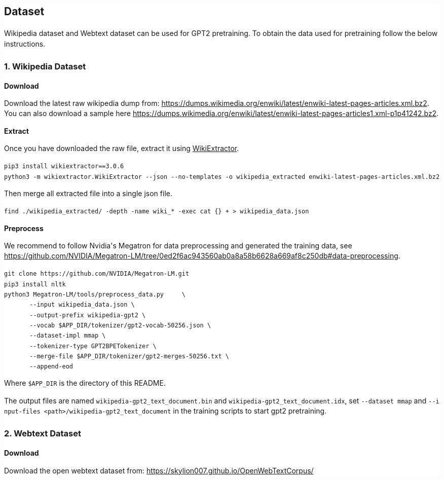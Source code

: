 ## Dataset

Wikipedia dataset and Webtext dataset can be used for GPT2 pretraining.
To obtain the data used for pretraining follow the below instructions.

### 1. Wikipedia Dataset

**Download**

Download the latest raw wikipedia dump from: <https://dumps.wikimedia.org/enwiki/latest/enwiki-latest-pages-articles.xml.bz2>. You can also download a sample here <https://dumps.wikimedia.org/enwiki/latest/enwiki-latest-pages-articles1.xml-p1p41242.bz2>.

**Extract**

Once you have downloaded the raw file, extract it using [WikiExtractor](https://github.com/attardi/wikiextractor).
```
pip3 install wikiextractor==3.0.6
python3 -m wikiextractor.WikiExtractor --json --no-templates -o wikipedia_extracted enwiki-latest-pages-articles.xml.bz2
```
Then merge all extracted file into a single json file.
```
find ./wikipedia_extracted/ -depth -name wiki_* -exec cat {} + > wikipedia_data.json
```
**Preprocess**

We recommend to follow Nvidia's Megatron for data preprocessing and generated the training data, see <https://github.com/NVIDIA/Megatron-LM/tree/0ed2f6ac943560ab0a8a58b6628a669af8c250db#data-preprocessing>.

```
git clone https://github.com/NVIDIA/Megatron-LM.git
pip3 install nltk
python3 Megatron-LM/tools/preprocess_data.py	 \
       --input wikipedia_data.json \
       --output-prefix wikipedia-gpt2 \
       --vocab $APP_DIR/tokenizer/gpt2-vocab-50256.json \
       --dataset-impl mmap \
       --tokenizer-type GPT2BPETokenizer \
       --merge-file $APP_DIR/tokenizer/gpt2-merges-50256.txt \
       --append-eod
```
Where `$APP_DIR` is the directory of this README.

The output files are named `wikipedia-gpt2_text_document.bin` and `wikipedia-gpt2_text_document.idx`, set `--dataset mmap` and `--input-files <path>/wikipedia-gpt2_text_document` in the training scripts to start gpt2 pretraining.


### 2. Webtext Dataset

**Download**

Download the open webtext dataset from: <https://skylion007.github.io/OpenWebTextCorpus/>
